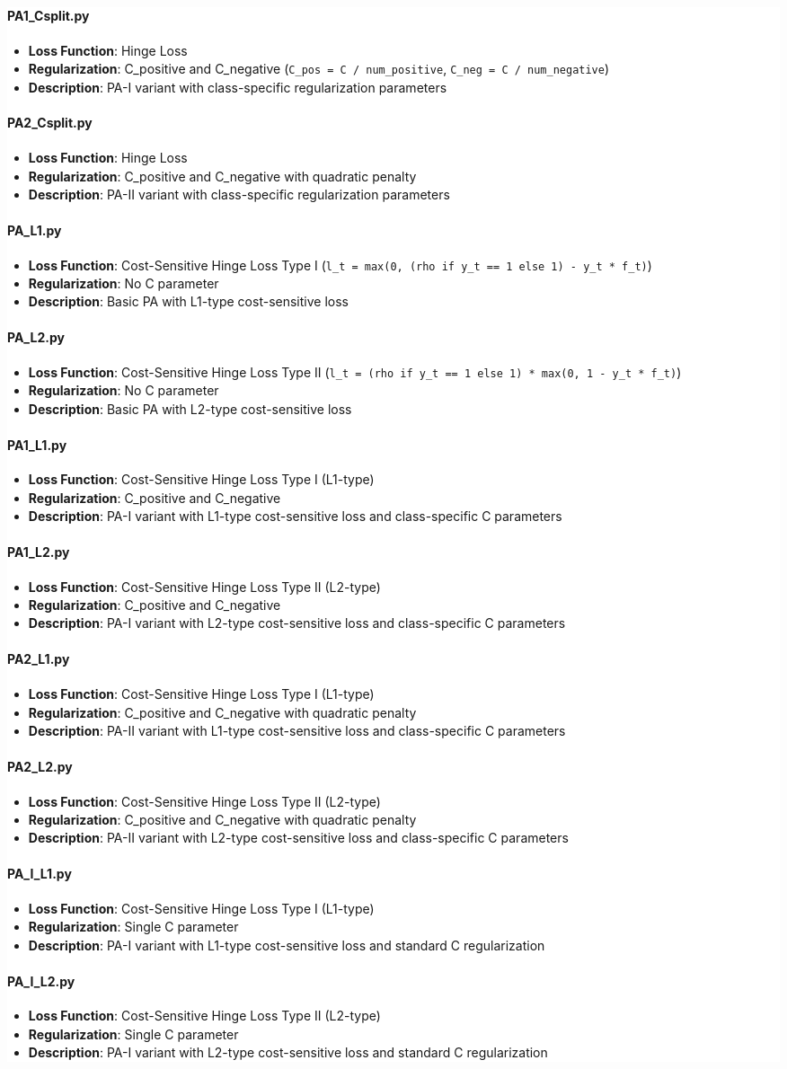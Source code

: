 #### **PA1_Csplit.py**
- **Loss Function**: Hinge Loss
- **Regularization**: C_positive and C_negative (`C_pos = C / num_positive`, `C_neg = C / num_negative`)
- **Description**: PA-I variant with class-specific regularization parameters

#### **PA2_Csplit.py**
- **Loss Function**: Hinge Loss
- **Regularization**: C_positive and C_negative with quadratic penalty
- **Description**: PA-II variant with class-specific regularization parameters

#### **PA_L1.py**
- **Loss Function**: Cost-Sensitive Hinge Loss Type I (`l_t = max(0, (rho if y_t == 1 else 1) - y_t * f_t)`)
- **Regularization**: No C parameter
- **Description**: Basic PA with L1-type cost-sensitive loss

#### **PA_L2.py**
- **Loss Function**: Cost-Sensitive Hinge Loss Type II (`l_t = (rho if y_t == 1 else 1) * max(0, 1 - y_t * f_t)`)
- **Regularization**: No C parameter
- **Description**: Basic PA with L2-type cost-sensitive loss

#### **PA1_L1.py**
- **Loss Function**: Cost-Sensitive Hinge Loss Type I (L1-type)
- **Regularization**: C_positive and C_negative
- **Description**: PA-I variant with L1-type cost-sensitive loss and class-specific C parameters

#### **PA1_L2.py**
- **Loss Function**: Cost-Sensitive Hinge Loss Type II (L2-type)
- **Regularization**: C_positive and C_negative
- **Description**: PA-I variant with L2-type cost-sensitive loss and class-specific C parameters

#### **PA2_L1.py**
- **Loss Function**: Cost-Sensitive Hinge Loss Type I (L1-type)
- **Regularization**: C_positive and C_negative with quadratic penalty
- **Description**: PA-II variant with L1-type cost-sensitive loss and class-specific C parameters

#### **PA2_L2.py**
- **Loss Function**: Cost-Sensitive Hinge Loss Type II (L2-type)
- **Regularization**: C_positive and C_negative with quadratic penalty
- **Description**: PA-II variant with L2-type cost-sensitive loss and class-specific C parameters

#### **PA_I_L1.py**
- **Loss Function**: Cost-Sensitive Hinge Loss Type I (L1-type)
- **Regularization**: Single C parameter
- **Description**: PA-I variant with L1-type cost-sensitive loss and standard C regularization

#### **PA_I_L2.py**
- **Loss Function**: Cost-Sensitive Hinge Loss Type II (L2-type)
- **Regularization**: Single C parameter
- **Description**: PA-I variant with L2-type cost-sensitive loss and standard C regularization
